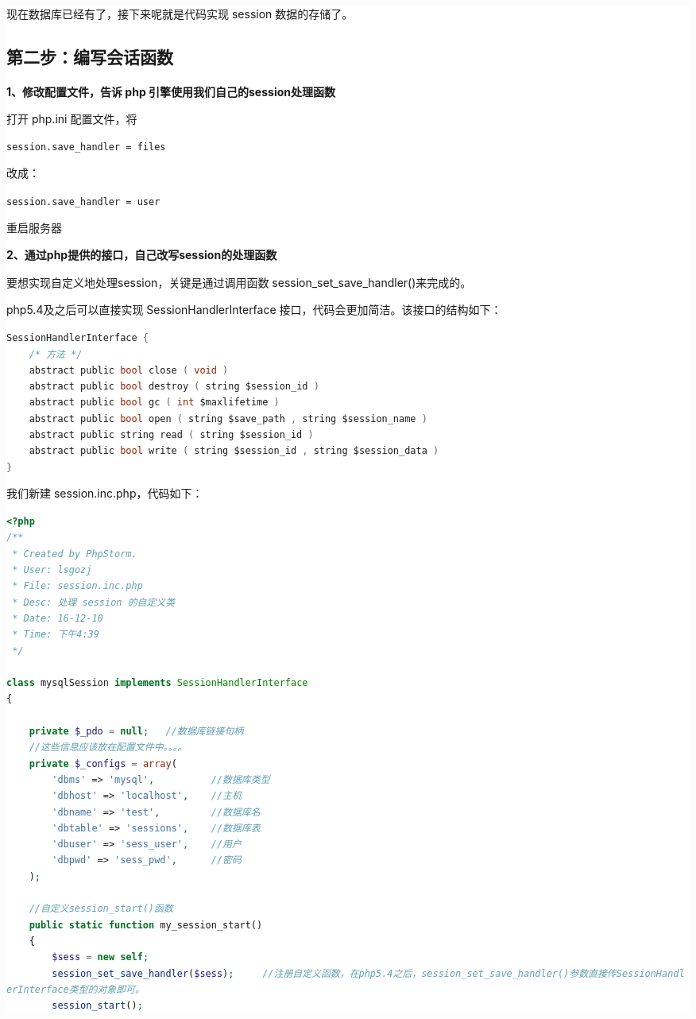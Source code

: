 
现在数据库已经有了，接下来呢就是代码实现 session 数据的存储了。

## **第二步：编写会话函数**

**1、修改配置文件，告诉 php 引擎使用我们自己的session处理函数**

打开 php.ini 配置文件，将 

    session.save_handler = files

改成：

    session.save_handler = user


重启服务器

**2、通过php提供的接口，自己改写session的处理函数**

要想实现自定义地处理session，关键是通过调用函数 session_set_save_handler()来完成的。

php5.4及之后可以直接实现 SessionHandlerInterface 接口，代码会更加简洁。该接口的结构如下：

```c
SessionHandlerInterface {
    /* 方法 */
    abstract public bool close ( void )
    abstract public bool destroy ( string $session_id )
    abstract public bool gc ( int $maxlifetime )
    abstract public bool open ( string $save_path , string $session_name )
    abstract public string read ( string $session_id )
    abstract public bool write ( string $session_id , string $session_data )
}
```

我们新建 session.inc.php，代码如下：
```php
<?php
/**
 * Created by PhpStorm.
 * User: lsgozj
 * File: session.inc.php
 * Desc: 处理 session 的自定义类
 * Date: 16-12-10
 * Time: 下午4:39
 */

class mysqlSession implements SessionHandlerInterface
{

    private $_pdo = null;   //数据库链接句柄
    //这些信息应该放在配置文件中。。。。
    private $_configs = array(
        'dbms' => 'mysql',          //数据库类型
        'dbhost' => 'localhost',    //主机
        'dbname' => 'test',         //数据库名
        'dbtable' => 'sessions',    //数据库表
        'dbuser' => 'sess_user',    //用户
        'dbpwd' => 'sess_pwd',      //密码
    );

    //自定义session_start()函数
    public static function my_session_start()
    {
        $sess = new self;
        session_set_save_handler($sess);     //注册自定义函数，在php5.4之后，session_set_save_handler()参数直接传SessionHandlerInterface类型的对象即可。
        session_start();
```